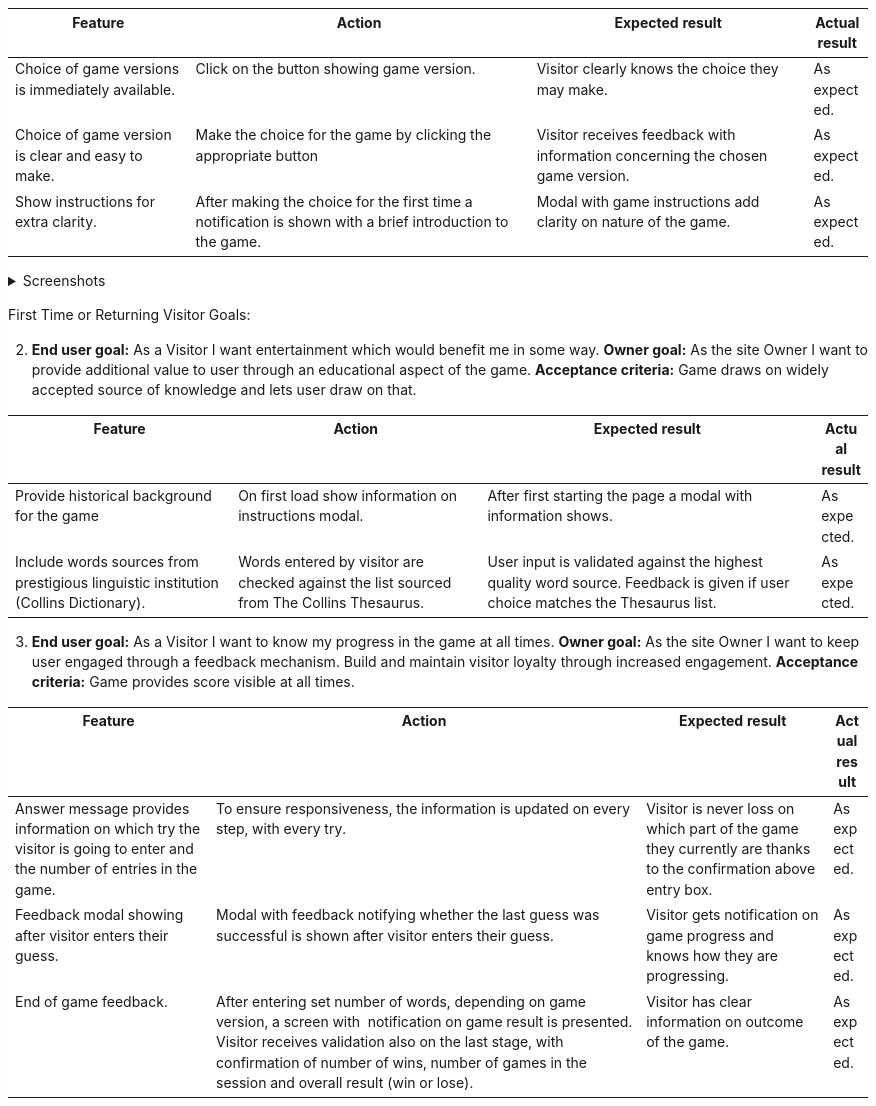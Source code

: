 | Feature                                           | Action                                                                                                    | Expected result                                                                | Actual result |
| ------------------------------------------------- | --------------------------------------------------------------------------------------------------------- | ------------------------------------------------------------------------------ | ------------- |
| Choice of game versions is immediately available. | Click on the button showing game version.                                                                 | Visitor clearly knows the choice they may make.                                | As expected.  |
| Choice of game version is clear and easy to make. | Make the choice for the game by clicking the appropriate button                                           | Visitor receives feedback with information concerning the chosen game version. | As expected.  |
| Show instructions for extra clarity.              | After making the choice for the first time a notification is shown with a brief introduction to the game. | Modal with game instructions add clarity on nature of the game.                | As expected.  |

<details><summary> Screenshots </summary></details>

First Time or Returning Visitor Goals:

2. **End user goal:** As a Visitor I want entertainment which would benefit me in some way.  **Owner goal:** As the site Owner I want to provide additional value to user through an educational aspect of the game. **Acceptance criteria:** Game draws on widely accepted source of knowledge and lets user draw on that. 

| Feature                                                                             | Action                                                                                    | Expected result                                                                                                               | Actual result |
| ----------------------------------------------------------------------------------- | ----------------------------------------------------------------------------------------- | ----------------------------------------------------------------------------------------------------------------------------- | ------------- |
| Provide historical background for the game                                          | On first load show information on instructions modal.                                     | After first starting the page a modal with information shows.                                                                 | As expected.  |
| Include words sources from prestigious linguistic institution (Collins Dictionary). | Words entered by visitor are checked against the list sourced from The Collins Thesaurus. | User input is validated against the highest quality word source. Feedback is given if user choice matches the Thesaurus list. | As expected.  |

3. **End user goal:** As a Visitor I want to know my progress in the game at all times. **Owner goal:**  As the site Owner I want to keep user engaged through a feedback mechanism. Build and maintain visitor loyalty through increased engagement. **Acceptance criteria:** Game provides score visible at all times.

| Feature                                                                                                               | Action                                                                                                                                                                                                                                                                            | Expected result                                                                                                | Actual result |
| --------------------------------------------------------------------------------------------------------------------- | --------------------------------------------------------------------------------------------------------------------------------------------------------------------------------------------------------------------------------------------------------------------------------- | -------------------------------------------------------------------------------------------------------------- | ------------- |
| Answer message provides information on which try the visitor is going to enter and the number of entries in the game. | To ensure responsiveness, the information is updated on every step, with every try.                                                                                                                                                                                               | Visitor is never loss on which part of the game they currently are thanks to the confirmation above entry box. | As expected.  |
| Feedback modal showing after visitor enters their guess.                                                              | Modal with feedback notifying whether the last guess was successful is shown after visitor enters their guess.                                                                                                                                                                    | Visitor gets notification on game progress and knows how they are progressing.                                 | As expected.  |
| End of game feedback.                                                                                                 | After entering set number of words, depending on game version, a screen with  notification on game result is presented. Visitor receives validation also on the last stage, with confirmation of number of wins, number of games in the session and overall result (win or lose). | Visitor has clear information on outcome of the game.                                                          | As expected.  |
